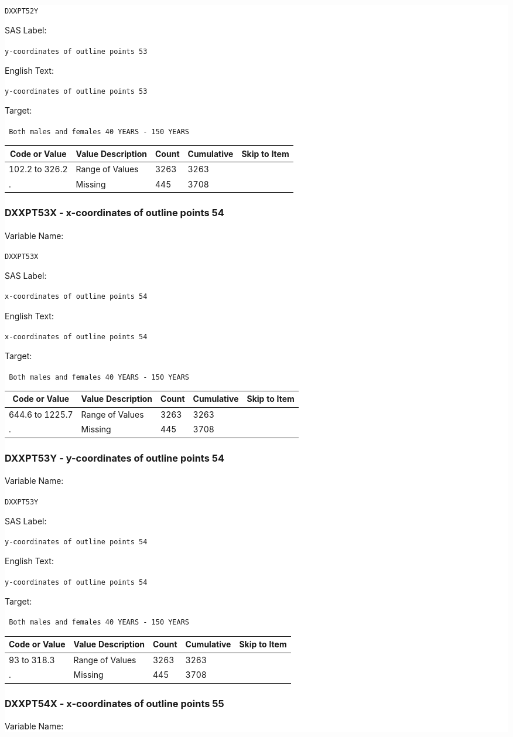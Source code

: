     DXXPT52Y
SAS Label:

    y-coordinates of outline points 53
English Text:

    y-coordinates of outline points 53
Target:

     Both males and females 40 YEARS - 150 YEARS
Code or Value | Value Description | Count | Cumulative | Skip to Item  
---|---|---|---|---  
102.2 to 326.2 | Range of Values | 3263 | 3263 |   
. | Missing | 445 | 3708 |   
  
### DXXPT53X - x-coordinates of outline points 54

Variable Name:

    DXXPT53X
SAS Label:

    x-coordinates of outline points 54
English Text:

    x-coordinates of outline points 54
Target:

     Both males and females 40 YEARS - 150 YEARS
Code or Value | Value Description | Count | Cumulative | Skip to Item  
---|---|---|---|---  
644.6 to 1225.7 | Range of Values | 3263 | 3263 |   
. | Missing | 445 | 3708 |   
  
### DXXPT53Y - y-coordinates of outline points 54

Variable Name:

    DXXPT53Y
SAS Label:

    y-coordinates of outline points 54
English Text:

    y-coordinates of outline points 54
Target:

     Both males and females 40 YEARS - 150 YEARS
Code or Value | Value Description | Count | Cumulative | Skip to Item  
---|---|---|---|---  
93 to 318.3 | Range of Values | 3263 | 3263 |   
. | Missing | 445 | 3708 |   
  
### DXXPT54X - x-coordinates of outline points 55

Variable Name:
